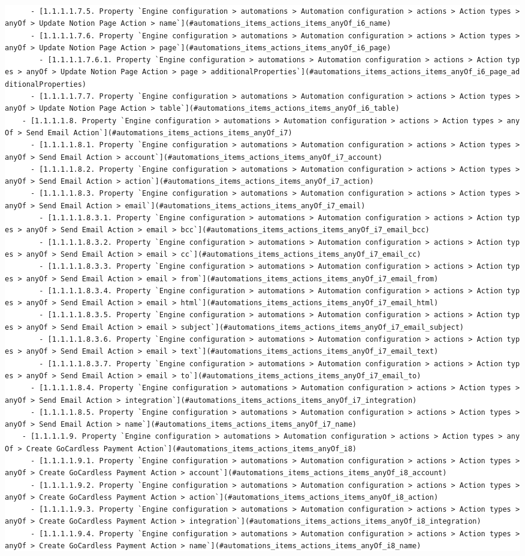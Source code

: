           - [1.1.1.1.7.5. Property `Engine configuration > automations > Automation configuration > actions > Action types > anyOf > Update Notion Page Action > name`](#automations_items_actions_items_anyOf_i6_name)
          - [1.1.1.1.7.6. Property `Engine configuration > automations > Automation configuration > actions > Action types > anyOf > Update Notion Page Action > page`](#automations_items_actions_items_anyOf_i6_page)
            - [1.1.1.1.7.6.1. Property `Engine configuration > automations > Automation configuration > actions > Action types > anyOf > Update Notion Page Action > page > additionalProperties`](#automations_items_actions_items_anyOf_i6_page_additionalProperties)
          - [1.1.1.1.7.7. Property `Engine configuration > automations > Automation configuration > actions > Action types > anyOf > Update Notion Page Action > table`](#automations_items_actions_items_anyOf_i6_table)
        - [1.1.1.1.8. Property `Engine configuration > automations > Automation configuration > actions > Action types > anyOf > Send Email Action`](#automations_items_actions_items_anyOf_i7)
          - [1.1.1.1.8.1. Property `Engine configuration > automations > Automation configuration > actions > Action types > anyOf > Send Email Action > account`](#automations_items_actions_items_anyOf_i7_account)
          - [1.1.1.1.8.2. Property `Engine configuration > automations > Automation configuration > actions > Action types > anyOf > Send Email Action > action`](#automations_items_actions_items_anyOf_i7_action)
          - [1.1.1.1.8.3. Property `Engine configuration > automations > Automation configuration > actions > Action types > anyOf > Send Email Action > email`](#automations_items_actions_items_anyOf_i7_email)
            - [1.1.1.1.8.3.1. Property `Engine configuration > automations > Automation configuration > actions > Action types > anyOf > Send Email Action > email > bcc`](#automations_items_actions_items_anyOf_i7_email_bcc)
            - [1.1.1.1.8.3.2. Property `Engine configuration > automations > Automation configuration > actions > Action types > anyOf > Send Email Action > email > cc`](#automations_items_actions_items_anyOf_i7_email_cc)
            - [1.1.1.1.8.3.3. Property `Engine configuration > automations > Automation configuration > actions > Action types > anyOf > Send Email Action > email > from`](#automations_items_actions_items_anyOf_i7_email_from)
            - [1.1.1.1.8.3.4. Property `Engine configuration > automations > Automation configuration > actions > Action types > anyOf > Send Email Action > email > html`](#automations_items_actions_items_anyOf_i7_email_html)
            - [1.1.1.1.8.3.5. Property `Engine configuration > automations > Automation configuration > actions > Action types > anyOf > Send Email Action > email > subject`](#automations_items_actions_items_anyOf_i7_email_subject)
            - [1.1.1.1.8.3.6. Property `Engine configuration > automations > Automation configuration > actions > Action types > anyOf > Send Email Action > email > text`](#automations_items_actions_items_anyOf_i7_email_text)
            - [1.1.1.1.8.3.7. Property `Engine configuration > automations > Automation configuration > actions > Action types > anyOf > Send Email Action > email > to`](#automations_items_actions_items_anyOf_i7_email_to)
          - [1.1.1.1.8.4. Property `Engine configuration > automations > Automation configuration > actions > Action types > anyOf > Send Email Action > integration`](#automations_items_actions_items_anyOf_i7_integration)
          - [1.1.1.1.8.5. Property `Engine configuration > automations > Automation configuration > actions > Action types > anyOf > Send Email Action > name`](#automations_items_actions_items_anyOf_i7_name)
        - [1.1.1.1.9. Property `Engine configuration > automations > Automation configuration > actions > Action types > anyOf > Create GoCardless Payment Action`](#automations_items_actions_items_anyOf_i8)
          - [1.1.1.1.9.1. Property `Engine configuration > automations > Automation configuration > actions > Action types > anyOf > Create GoCardless Payment Action > account`](#automations_items_actions_items_anyOf_i8_account)
          - [1.1.1.1.9.2. Property `Engine configuration > automations > Automation configuration > actions > Action types > anyOf > Create GoCardless Payment Action > action`](#automations_items_actions_items_anyOf_i8_action)
          - [1.1.1.1.9.3. Property `Engine configuration > automations > Automation configuration > actions > Action types > anyOf > Create GoCardless Payment Action > integration`](#automations_items_actions_items_anyOf_i8_integration)
          - [1.1.1.1.9.4. Property `Engine configuration > automations > Automation configuration > actions > Action types > anyOf > Create GoCardless Payment Action > name`](#automations_items_actions_items_anyOf_i8_name)